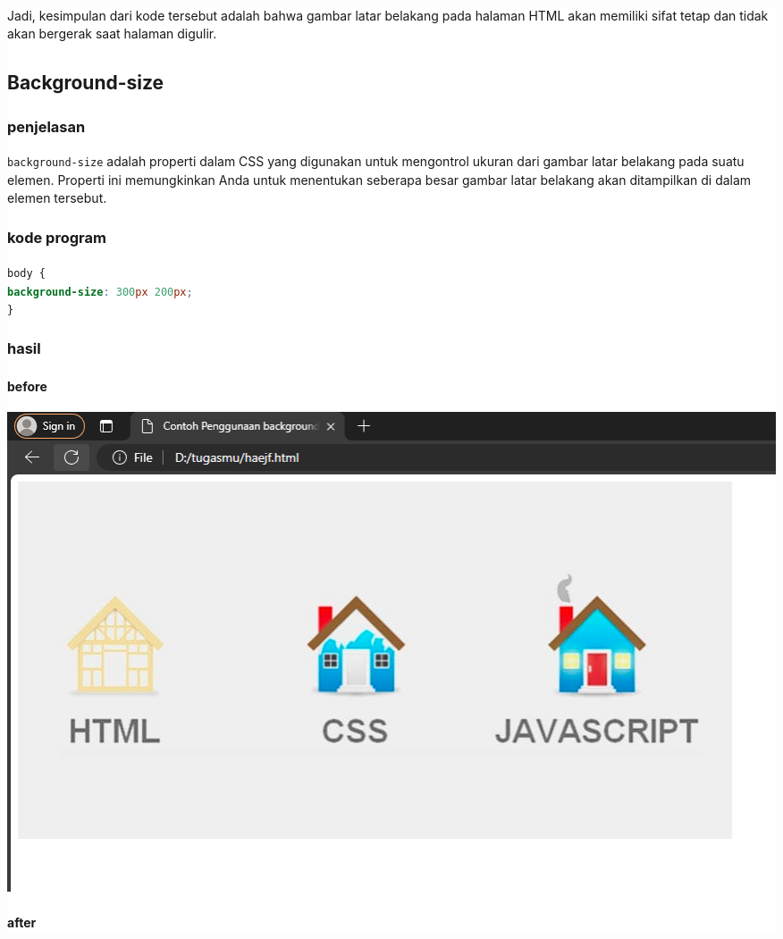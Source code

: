 Jadi, kesimpulan dari kode tersebut adalah bahwa gambar latar belakang pada halaman HTML akan memiliki sifat tetap dan tidak akan bergerak saat halaman digulir.
## Background-size
### penjelasan
`background-size` adalah properti dalam CSS yang digunakan untuk mengontrol ukuran dari gambar latar belakang pada suatu elemen. Properti ini memungkinkan Anda untuk menentukan seberapa besar gambar latar belakang akan ditampilkan di dalam elemen tersebut.
### kode program
```css
body {
background-size: 300px 200px;
}
```
### hasil
#### before
![](asetcss/css44.png)
#### after